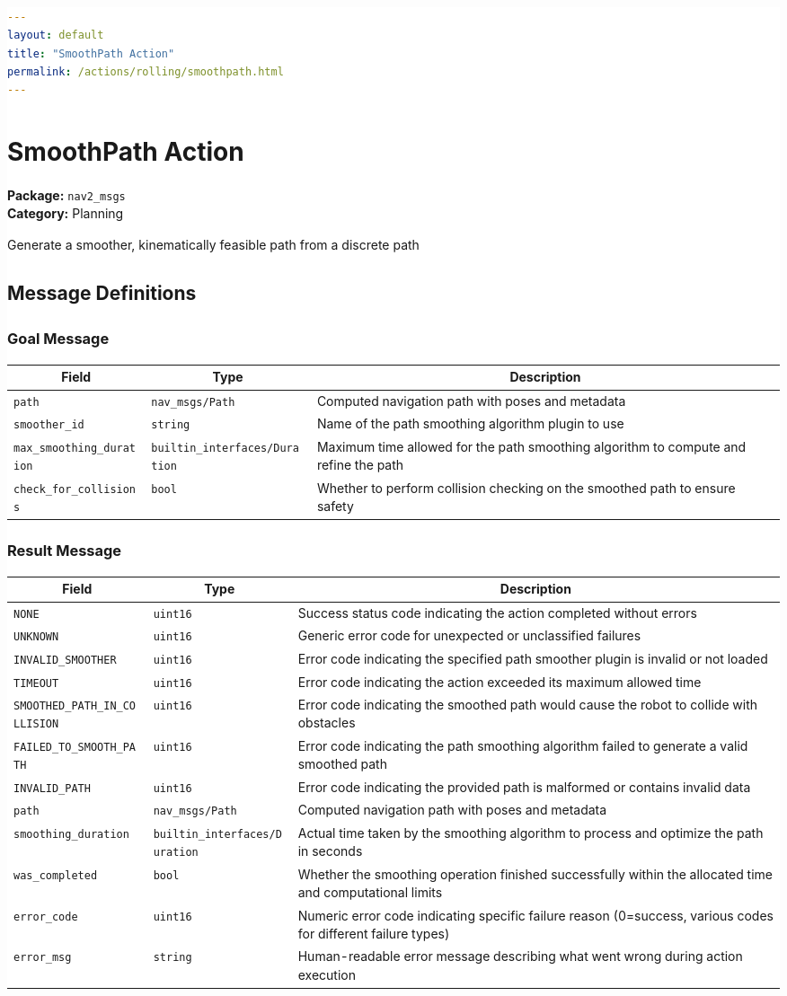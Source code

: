 ```yaml
---
layout: default
title: "SmoothPath Action"
permalink: /actions/rolling/smoothpath.html
---
```


# SmoothPath Action

**Package:** `nav2_msgs`  
**Category:** Planning

Generate a smoother, kinematically feasible path from a discrete path

## Message Definitions

### Goal Message

| Field | Type | Description |
|-------|------|-------------|
| `path` | `nav_msgs/Path` | Computed navigation path with poses and metadata |
| `smoother_id` | `string` | Name of the path smoothing algorithm plugin to use |
| `max_smoothing_duration` | `builtin_interfaces/Duration` | Maximum time allowed for the path smoothing algorithm to compute and refine the path |
| `check_for_collisions` | `bool` | Whether to perform collision checking on the smoothed path to ensure safety |


### Result Message

| Field | Type | Description |
|-------|------|-------------|
| `NONE` | `uint16` | Success status code indicating the action completed without errors |
| `UNKNOWN` | `uint16` | Generic error code for unexpected or unclassified failures |
| `INVALID_SMOOTHER` | `uint16` | Error code indicating the specified path smoother plugin is invalid or not loaded |
| `TIMEOUT` | `uint16` | Error code indicating the action exceeded its maximum allowed time |
| `SMOOTHED_PATH_IN_COLLISION` | `uint16` | Error code indicating the smoothed path would cause the robot to collide with obstacles |
| `FAILED_TO_SMOOTH_PATH` | `uint16` | Error code indicating the path smoothing algorithm failed to generate a valid smoothed path |
| `INVALID_PATH` | `uint16` | Error code indicating the provided path is malformed or contains invalid data |
| `path` | `nav_msgs/Path` | Computed navigation path with poses and metadata |
| `smoothing_duration` | `builtin_interfaces/Duration` | Actual time taken by the smoothing algorithm to process and optimize the path in seconds |
| `was_completed` | `bool` | Whether the smoothing operation finished successfully within the allocated time and computational limits |
| `error_code` | `uint16` | Numeric error code indicating specific failure reason (0=success, various codes for different failure types) |
| `error_msg` | `string` | Human-readable error message describing what went wrong during action execution |
